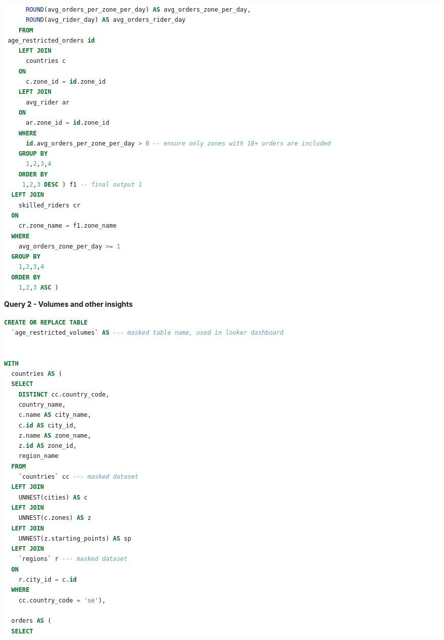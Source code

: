 ```sql
      ROUND(avg_orders_per_zone_per_day) AS avg_orders_zone_per_day,
      ROUND(avg_rider_day) AS avg_orders_rider_day 
    FROM
 age_restricted_orders id
    LEFT JOIN
      countries c
    ON
      c.zone_id = id.zone_id
    LEFT JOIN
      avg_rider ar
    ON
      ar.zone_id = id.zone_id
    WHERE
      id.avg_orders_per_zone_per_day > 0 -- ensure only zones with 18+ orders are included
    GROUP BY
      1,2,3,4
    ORDER BY
     1,2,3 DESC ) f1 -- final output 1
  LEFT JOIN
    skilled_riders cr
  ON
    cr.zone_name = f1.zone_name
  WHERE
    avg_orders_zone_per_day >= 1
  GROUP BY
    1,2,3,4
  ORDER BY
    1,2,3 ASC )
```

**Query 2 - Volumes and other insights**

```sql
CREATE OR REPLACE TABLE
  `age_restricted_volumes` AS --- masked table name, used in looker dashboard 


WITH
  countries AS (
  SELECT
    DISTINCT cc.country_code,
    country_name,
    c.name AS city_name,
    c.id AS city_id,
    z.name AS zone_name,
    z.id AS zone_id,
    region_name
  FROM
    `countries` cc --- masked dataset
  LEFT JOIN
    UNNEST(cities) AS c
  LEFT JOIN
    UNNEST(c.zones) AS z
  LEFT JOIN
    UNNEST(z.starting_points) AS sp
  LEFT JOIN
    `regions` r --- masked dataset
  ON
    r.city_id = c.id
  WHERE
    cc.country_code = 'se'),

  orders AS (
  SELECT
```